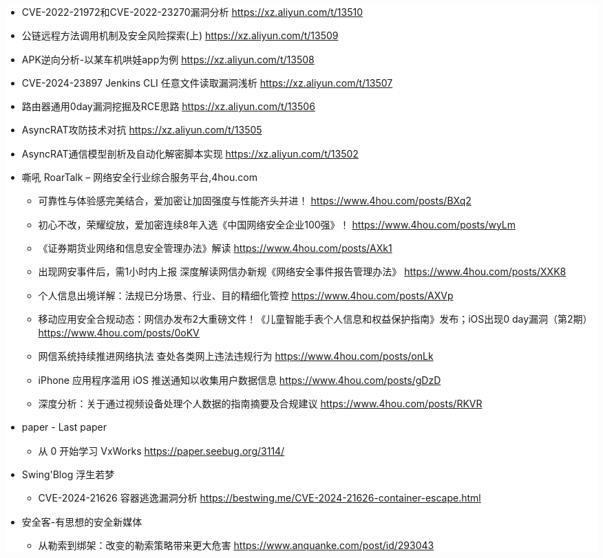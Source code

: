   - CVE-2022-21972和CVE-2022-23270漏洞分析
https://xz.aliyun.com/t/13510

  - 公链远程方法调用机制及安全风险探索(上)
https://xz.aliyun.com/t/13509

  - APK逆向分析-以某车机哄娃app为例
https://xz.aliyun.com/t/13508

  - CVE-2024-23897 Jenkins CLI 任意文件读取漏洞浅析
https://xz.aliyun.com/t/13507

  - 路由器通用0day漏洞挖掘及RCE思路
https://xz.aliyun.com/t/13506

  - AsyncRAT攻防技术对抗
https://xz.aliyun.com/t/13505

  - AsyncRAT通信模型剖析及自动化解密脚本实现
https://xz.aliyun.com/t/13502

- 嘶吼 RoarTalk – 网络安全行业综合服务平台,4hou.com
  - 可靠性与体验感完美结合，爱加密让加固强度与性能齐头并进！
https://www.4hou.com/posts/BXq2

  - 初心不改，荣耀绽放，爱加密连续8年入选《中国网络安全企业100强》！
https://www.4hou.com/posts/wyLm

  - 《证券期货业网络和信息安全管理办法》解读
https://www.4hou.com/posts/AXk1

  - 出现网安事件后，需1小时内上报  深度解读网信办新规《网络安全事件报告管理办法》
https://www.4hou.com/posts/XXK8

  - 个人信息出境详解：法规已分场景、行业、目的精细化管控
https://www.4hou.com/posts/AXVp

  - 移动应用安全合规动态：网信办发布2大重磅文件！《儿童智能手表个人信息和权益保护指南》发布；iOS出现0 day漏洞（第2期）
https://www.4hou.com/posts/0oKV

  - 网信系统持续推进网络执法 查处各类网上违法违规行为
https://www.4hou.com/posts/onLk

  - iPhone 应用程序滥用 iOS 推送通知以收集用户数据信息
https://www.4hou.com/posts/gDzD

  - 深度分析：关于通过视频设备处理个人数据的指南摘要及合规建议
https://www.4hou.com/posts/RKVR

- paper - Last paper
  - 从 0 开始学习 VxWorks
https://paper.seebug.org/3114/

- Swing'Blog 浮生若梦
  - CVE-2024-21626 容器逃逸漏洞分析
https://bestwing.me/CVE-2024-21626-container-escape.html

- 安全客-有思想的安全新媒体
  - 从勒索到绑架：改变的勒索策略带来更大危害
https://www.anquanke.com/post/id/293043
